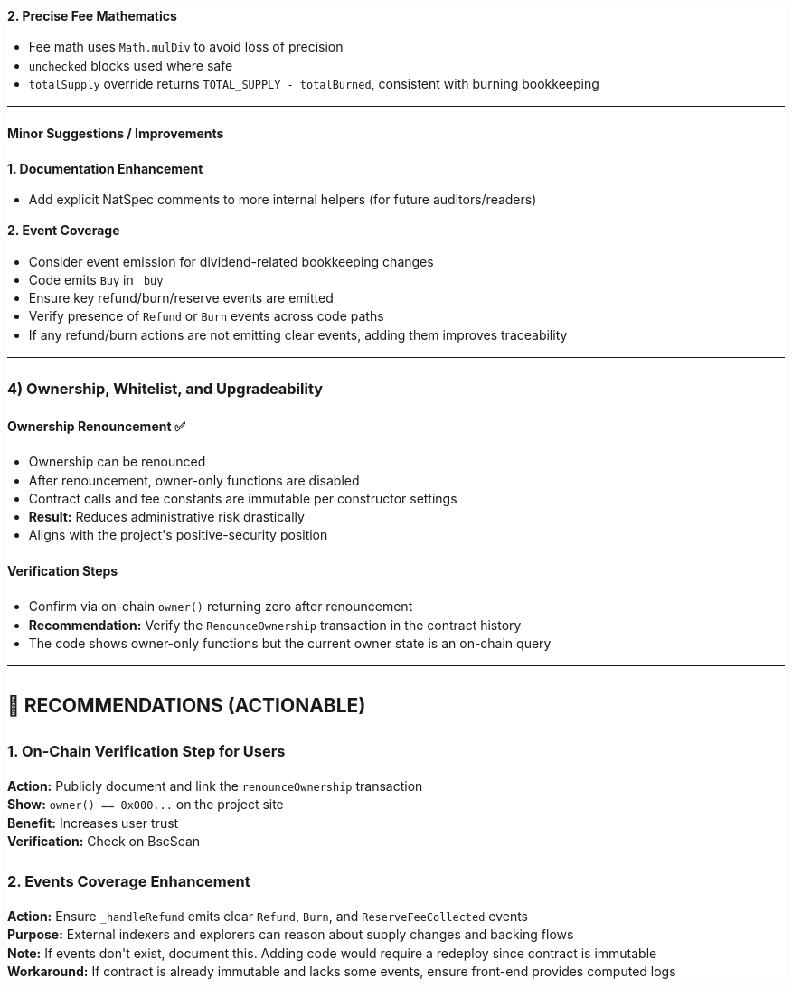 **2. Precise Fee Mathematics**
- Fee math uses `Math.mulDiv` to avoid loss of precision
- `unchecked` blocks used where safe
- `totalSupply` override returns `TOTAL_SUPPLY - totalBurned`, consistent with burning bookkeeping

---

#### Minor Suggestions / Improvements

**1. Documentation Enhancement**
- Add explicit NatSpec comments to more internal helpers (for future auditors/readers)

**2. Event Coverage**
- Consider event emission for dividend-related bookkeeping changes
- Code emits `Buy` in `_buy`
- Ensure key refund/burn/reserve events are emitted
- Verify presence of `Refund` or `Burn` events across code paths
- If any refund/burn actions are not emitting clear events, adding them improves traceability

---

### 4) Ownership, Whitelist, and Upgradeability

#### Ownership Renouncement ✅

- Ownership can be renounced
- After renouncement, owner-only functions are disabled
- Contract calls and fee constants are immutable per constructor settings
- **Result:** Reduces administrative risk drastically
- Aligns with the project's positive-security position

#### Verification Steps

- Confirm via on-chain `owner()` returning zero after renouncement
- **Recommendation:** Verify the `RenounceOwnership` transaction in the contract history
- The code shows owner-only functions but the current owner state is an on-chain query

---

## 🎯 RECOMMENDATIONS (ACTIONABLE)

### 1. On-Chain Verification Step for Users
**Action:** Publicly document and link the `renounceOwnership` transaction  
**Show:** `owner() == 0x000...` on the project site  
**Benefit:** Increases user trust  
**Verification:** Check on BscScan

### 2. Events Coverage Enhancement
**Action:** Ensure `_handleRefund` emits clear `Refund`, `Burn`, and `ReserveFeeCollected` events  
**Purpose:** External indexers and explorers can reason about supply changes and backing flows  
**Note:** If events don't exist, document this. Adding code would require a redeploy since contract is immutable  
**Workaround:** If contract is already immutable and lacks some events, ensure front-end provides computed logs
